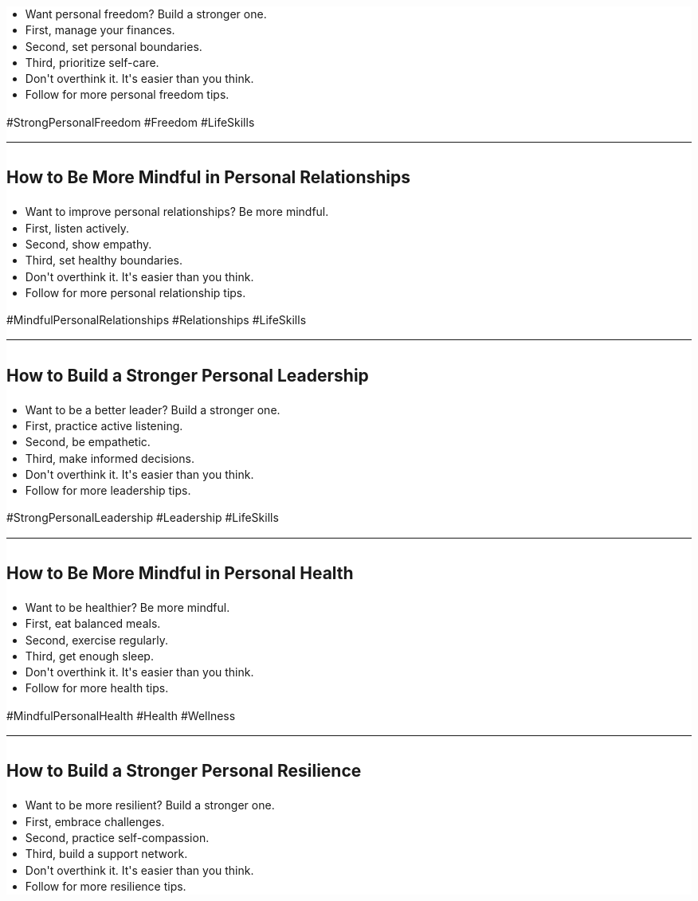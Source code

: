 - Want personal freedom? Build a stronger one.
- First, manage your finances.
- Second, set personal boundaries.
- Third, prioritize self-care.
- Don't overthink it. It's easier than you think.
- Follow for more personal freedom tips.

#StrongPersonalFreedom #Freedom #LifeSkills

---

## How to Be More Mindful in Personal Relationships

- Want to improve personal relationships? Be more mindful.
- First, listen actively.
- Second, show empathy.
- Third, set healthy boundaries.
- Don't overthink it. It's easier than you think.
- Follow for more personal relationship tips.

#MindfulPersonalRelationships #Relationships #LifeSkills

---

## How to Build a Stronger Personal Leadership

- Want to be a better leader? Build a stronger one.
- First, practice active listening.
- Second, be empathetic.
- Third, make informed decisions.
- Don't overthink it. It's easier than you think.
- Follow for more leadership tips.

#StrongPersonalLeadership #Leadership #LifeSkills

---

## How to Be More Mindful in Personal Health

- Want to be healthier? Be more mindful.
- First, eat balanced meals.
- Second, exercise regularly.
- Third, get enough sleep.
- Don't overthink it. It's easier than you think.
- Follow for more health tips.

#MindfulPersonalHealth #Health #Wellness

---

## How to Build a Stronger Personal Resilience

- Want to be more resilient? Build a stronger one.
- First, embrace challenges.
- Second, practice self-compassion.
- Third, build a support network.
- Don't overthink it. It's easier than you think.
- Follow for more resilience tips.
